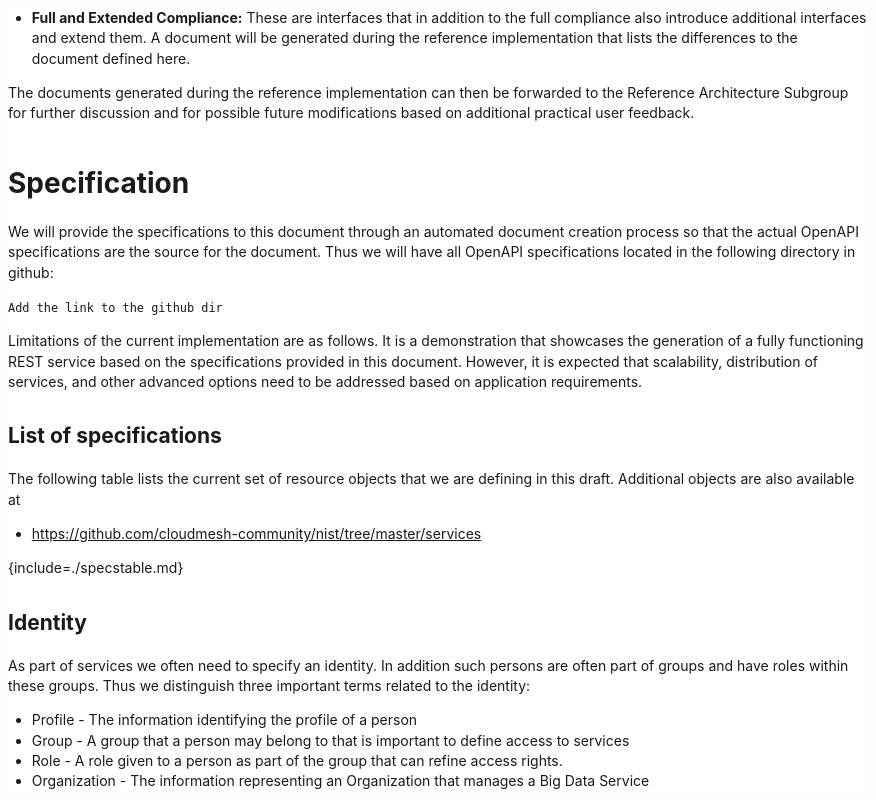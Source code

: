 - **Full and Extended Compliance:** These are interfaces that in addition
  to the full compliance also introduce additional interfaces and
  extend them. A document will be generated during the reference
  implementation that lists the differences to the document defined
  here.

The documents generated during the reference implementation can then be
forwarded to the Reference Architecture Subgroup for further discussion
and for possible future modifications based on additional practical user
feedback.



# Specification

We will provide the specifications to this document through an
automated document creation process so that the actual OpenAPI
specifications are the source for the document. Thus we will have all
OpenAPI specifications located in the following directory in github:

```
Add the link to the github dir
```

Limitations of the current implementation are as follows. It is a
demonstration that showcases the generation of a fully functioning
REST service based on the specifications provided in this
document. However, it is expected that scalability, distribution of
services, and other advanced options need to be addressed based on
application requirements.

## List of specifications

The following table lists the current set of resource objects that we
are defining in this draft. Additional objects are also available at

* <https://github.com/cloudmesh-community/nist/tree/master/services>

{include=./specstable.md}



## Identity

As part of services we often need to specify an identity. In addition
such persons are often part of groups and have roles within these
groups. Thus we distinguish three important terms related to the identity:

* Profile - The information identifying the profile of a person
* Group - A group that a person may belong to that is important to
  define access to services
* Role - A role given to a person as part of the group that can refine
  access rights.
* Organization - The information representing an Organization that
  manages a Big Data Service
